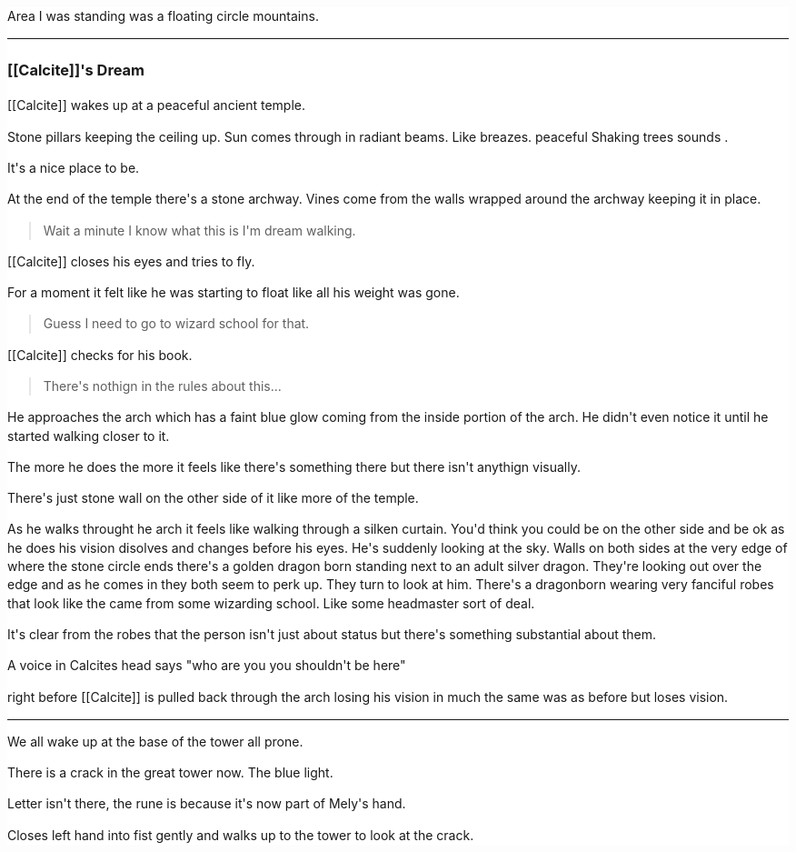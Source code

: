 Area I was standing was a floating circle mountains.

---

### [[Calcite]]'s Dream

[[Calcite]] wakes up at a peaceful ancient temple.

Stone pillars keeping the ceiling up. Sun comes through in radiant beams. Like breazes. peaceful Shaking trees sounds .

It's a nice place to be.

At the end of the temple there's a stone archway. Vines come from the walls wrapped around the archway keeping it in place.

> Wait a minute I know what this is I'm dream walking. 

[[Calcite]] closes his eyes and tries to fly.

For a moment it felt like he was starting to float like all his weight was gone.

>Guess I need to go to wizard school for that.

[[Calcite]] checks for his book.

>There's nothign in the rules about this...

He approaches the arch which has a faint blue glow coming from the inside portion of the arch. He didn't even notice it until he started walking closer to it.

The more he does the more it feels like there's something there but there isn't anythign visually.

There's just stone wall on the other side of it like more of the temple.

As he walks throught he arch it feels like walking through a silken curtain. You'd think you could be on the other side and be ok as he does his vision disolves and changes before his eyes. He's suddenly looking at the sky. Walls on both sides at the very edge of where the stone circle ends there's a golden dragon born standing next to an adult silver dragon. They're looking out over the edge and as he comes in they both seem to perk up. They turn to look at him. There's a dragonborn wearing very fanciful robes that look like the came from some wizarding school. Like some headmaster sort of deal.

It's clear from the robes that the person isn't just about status but there's something substantial about them.

A voice in Calcites head says "who are you you shouldn't be here"

right before [[Calcite]] is pulled back through the arch losing his vision in much the same was as before but loses vision.

---

We all wake up at the base of the tower all prone.

There is a crack in the great tower now. The blue light.

Letter isn't there, the rune is because it's now part of Mely's hand.

Closes left hand into fist gently and walks up to the tower to look at the crack.
